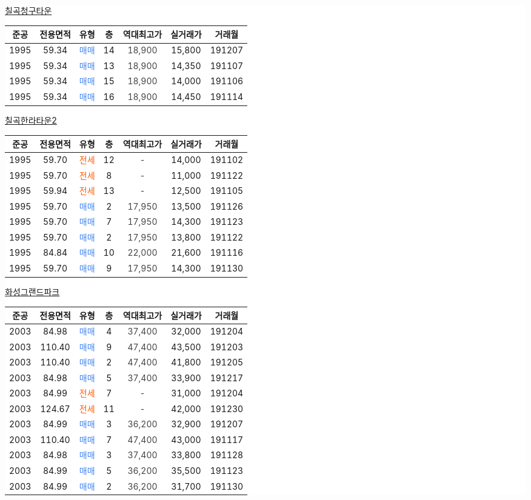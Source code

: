[칠곡청구타운](https://search.naver.com/search.naver?query=%EB%8C%80%EA%B5%AC%EA%B4%91%EC%97%AD%EC%8B%9C+%EB%B6%81%EA%B5%AC+%EA%B5%AC%EC%95%94%EB%8F%99+%EC%B9%A0%EA%B3%A1%EC%B2%AD%EA%B5%AC%ED%83%80%EC%9A%B4)

|준공|전용면적|유형|층|역대최고가|실거래가|거래월|
|:---:|:---:|:---:|:---:|:---:|:---:|:---:|
|1995|59.34|<span style="color:#4285f3">매매</span>|14|<span style="color:#444444">18,900</span>|15,800|191207|
|1995|59.34|<span style="color:#4285f3">매매</span>|13|<span style="color:#444444">18,900</span>|14,350|191107|
|1995|59.34|<span style="color:#4285f3">매매</span>|15|<span style="color:#444444">18,900</span>|14,000|191106|
|1995|59.34|<span style="color:#4285f3">매매</span>|16|<span style="color:#444444">18,900</span>|14,450|191114|

[칠곡한라타운2](https://search.naver.com/search.naver?query=%EB%8C%80%EA%B5%AC%EA%B4%91%EC%97%AD%EC%8B%9C+%EB%B6%81%EA%B5%AC+%EA%B5%AC%EC%95%94%EB%8F%99+%EC%B9%A0%EA%B3%A1%ED%95%9C%EB%9D%BC%ED%83%80%EC%9A%B42)

|준공|전용면적|유형|층|역대최고가|실거래가|거래월|
|:---:|:---:|:---:|:---:|:---:|:---:|:---:|
|1995|59.70|<span style="color:#ff5a00">전세</span>|12|<span style="color:#444444">-</span>|14,000|191102|
|1995|59.70|<span style="color:#ff5a00">전세</span>|8|<span style="color:#444444">-</span>|11,000|191122|
|1995|59.94|<span style="color:#ff5a00">전세</span>|13|<span style="color:#444444">-</span>|12,500|191105|
|1995|59.70|<span style="color:#4285f3">매매</span>|2|<span style="color:#444444">17,950</span>|13,500|191126|
|1995|59.70|<span style="color:#4285f3">매매</span>|7|<span style="color:#444444">17,950</span>|14,300|191123|
|1995|59.70|<span style="color:#4285f3">매매</span>|2|<span style="color:#444444">17,950</span>|13,800|191122|
|1995|84.84|<span style="color:#4285f3">매매</span>|10|<span style="color:#444444">22,000</span>|21,600|191116|
|1995|59.70|<span style="color:#4285f3">매매</span>|9|<span style="color:#444444">17,950</span>|14,300|191130|

[화성그랜드파크](https://search.naver.com/search.naver?query=%EB%8C%80%EA%B5%AC%EA%B4%91%EC%97%AD%EC%8B%9C+%EB%B6%81%EA%B5%AC+%EA%B5%AC%EC%95%94%EB%8F%99+%ED%99%94%EC%84%B1%EA%B7%B8%EB%9E%9C%EB%93%9C%ED%8C%8C%ED%81%AC)

|준공|전용면적|유형|층|역대최고가|실거래가|거래월|
|:---:|:---:|:---:|:---:|:---:|:---:|:---:|
|2003|84.98|<span style="color:#4285f3">매매</span>|4|<span style="color:#444444">37,400</span>|32,000|191204|
|2003|110.40|<span style="color:#4285f3">매매</span>|9|<span style="color:#444444">47,400</span>|43,500|191203|
|2003|110.40|<span style="color:#4285f3">매매</span>|2|<span style="color:#444444">47,400</span>|41,800|191205|
|2003|84.98|<span style="color:#4285f3">매매</span>|5|<span style="color:#444444">37,400</span>|33,900|191217|
|2003|84.99|<span style="color:#ff5a00">전세</span>|7|<span style="color:#444444">-</span>|31,000|191204|
|2003|124.67|<span style="color:#ff5a00">전세</span>|11|<span style="color:#444444">-</span>|42,000|191230|
|2003|84.99|<span style="color:#4285f3">매매</span>|3|<span style="color:#444444">36,200</span>|32,900|191207|
|2003|110.40|<span style="color:#4285f3">매매</span>|7|<span style="color:#444444">47,400</span>|43,000|191117|
|2003|84.98|<span style="color:#4285f3">매매</span>|3|<span style="color:#444444">37,400</span>|33,800|191128|
|2003|84.99|<span style="color:#4285f3">매매</span>|5|<span style="color:#444444">36,200</span>|35,500|191123|
|2003|84.99|<span style="color:#4285f3">매매</span>|2|<span style="color:#444444">36,200</span>|31,700|191130|
